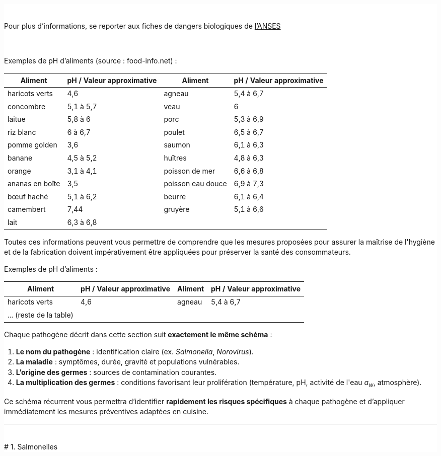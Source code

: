 <br>

 Pour plus d’informations, se reporter aux fiches de dangers biologiques de [l’ANSES](www.anses.fr)

<br>

Exemples de pH d’aliments (source : food-info.net) :


| Aliment               | pH / Valeur approximative | Aliment               | pH / Valeur approximative |
|-----------------------|---------------------------|-----------------------|---------------------------|
| haricots verts        | 4,6                       | agneau                | 5,4 à 6,7                 |
| concombre             | 5,1 à 5,7                 | veau                  | 6                         |
| laitue                | 5,8 à 6                   | porc                  | 5,3 à 6,9                 |
| riz blanc             | 6 à 6,7                   | poulet                | 6,5 à 6,7                 |
| pomme golden          | 3,6                       | saumon                | 6,1 à 6,3                 |
| banane                | 4,5 à 5,2                 | huîtres               | 4,8 à 6,3                 |
| orange                | 3,1 à 4,1                 | poisson de mer        | 6,6 à 6,8                 |
| ananas en boîte       | 3,5                       | poisson eau douce     | 6,9 à 7,3                 |
| bœuf haché            | 5,1 à 6,2                 | beurre                | 6,1 à 6,4                 |
| camembert             | 7,44                      | gruyère               | 5,1 à 6,6                 |
| lait                  | 6,3 à 6,8                 |


Toutes ces informations peuvent vous permettre de comprendre que les mesures proposées pour assurer la maîtrise de l'hygiène et de la fabrication doivent impérativement être appliquées pour préserver la santé des consommateurs.


Exemples de pH d’aliments :


| Aliment               | pH / Valeur approximative | Aliment               | pH / Valeur approximative |
|-----------------------|---------------------------|-----------------------|---------------------------|
| haricots verts        | 4,6                       | agneau                | 5,4 à 6,7                 |
| ... (reste de la table) |

Chaque pathogène décrit dans cette section suit **exactement le même schéma** :
1. **Le nom du pathogène** : identification claire (ex. *Salmonella*, *Norovirus*).
2. **La maladie** : symptômes, durée, gravité et populations vulnérables.
3. **L’origine des germes** : sources de contamination courantes.
4. **La multiplication des germes** : conditions favorisant leur prolifération (température, pH, activité de l'eau *a<sub>w</sub>*, atmosphère).

Ce schéma récurrent vous permettra d’identifier **rapidement les risques spécifiques** à chaque pathogène et d’appliquer immédiatement les mesures préventives adaptées en cuisine.

---
<br>
# 1. Salmonelles
